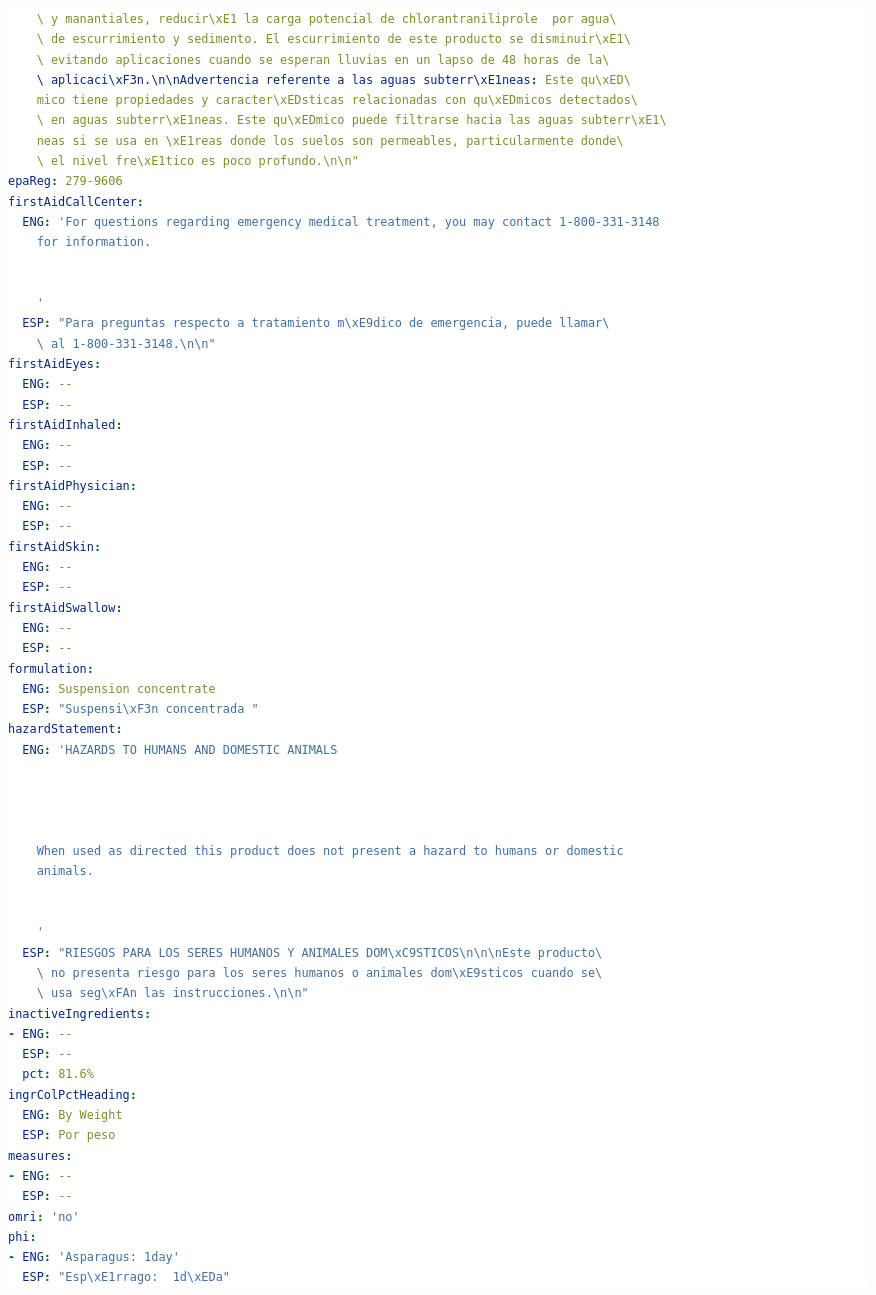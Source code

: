 ```yaml
    \ y manantiales, reducir\xE1 la carga potencial de chlorantraniliprole  por agua\
    \ de escurrimiento y sedimento. El escurrimiento de este producto se disminuir\xE1\
    \ evitando aplicaciones cuando se esperan lluvias en un lapso de 48 horas de la\
    \ aplicaci\xF3n.\n\nAdvertencia referente a las aguas subterr\xE1neas: Este qu\xED\
    mico tiene propiedades y caracter\xEDsticas relacionadas con qu\xEDmicos detectados\
    \ en aguas subterr\xE1neas. Este qu\xEDmico puede filtrarse hacia las aguas subterr\xE1\
    neas si se usa en \xE1reas donde los suelos son permeables, particularmente donde\
    \ el nivel fre\xE1tico es poco profundo.\n\n"
epaReg: 279-9606
firstAidCallCenter:
  ENG: 'For questions regarding emergency medical treatment, you may contact 1-800-331-3148
    for information.


    '
  ESP: "Para preguntas respecto a tratamiento m\xE9dico de emergencia, puede llamar\
    \ al 1-800-331-3148.\n\n"
firstAidEyes:
  ENG: --
  ESP: --
firstAidInhaled:
  ENG: --
  ESP: --
firstAidPhysician:
  ENG: --
  ESP: --
firstAidSkin:
  ENG: --
  ESP: --
firstAidSwallow:
  ENG: --
  ESP: --
formulation:
  ENG: Suspension concentrate
  ESP: "Suspensi\xF3n concentrada "
hazardStatement:
  ENG: 'HAZARDS TO HUMANS AND DOMESTIC ANIMALS




    When used as directed this product does not present a hazard to humans or domestic
    animals.


    '
  ESP: "RIESGOS PARA LOS SERES HUMANOS Y ANIMALES DOM\xC9STICOS\n\n\nEste producto\
    \ no presenta riesgo para los seres humanos o animales dom\xE9sticos cuando se\
    \ usa seg\xFAn las instrucciones.\n\n"
inactiveIngredients:
- ENG: --
  ESP: --
  pct: 81.6%
ingrColPctHeading:
  ENG: By Weight
  ESP: Por peso
measures:
- ENG: --
  ESP: --
omri: 'no'
phi:
- ENG: 'Asparagus: 1day'
  ESP: "Esp\xE1rrago:  1d\xEDa"
```